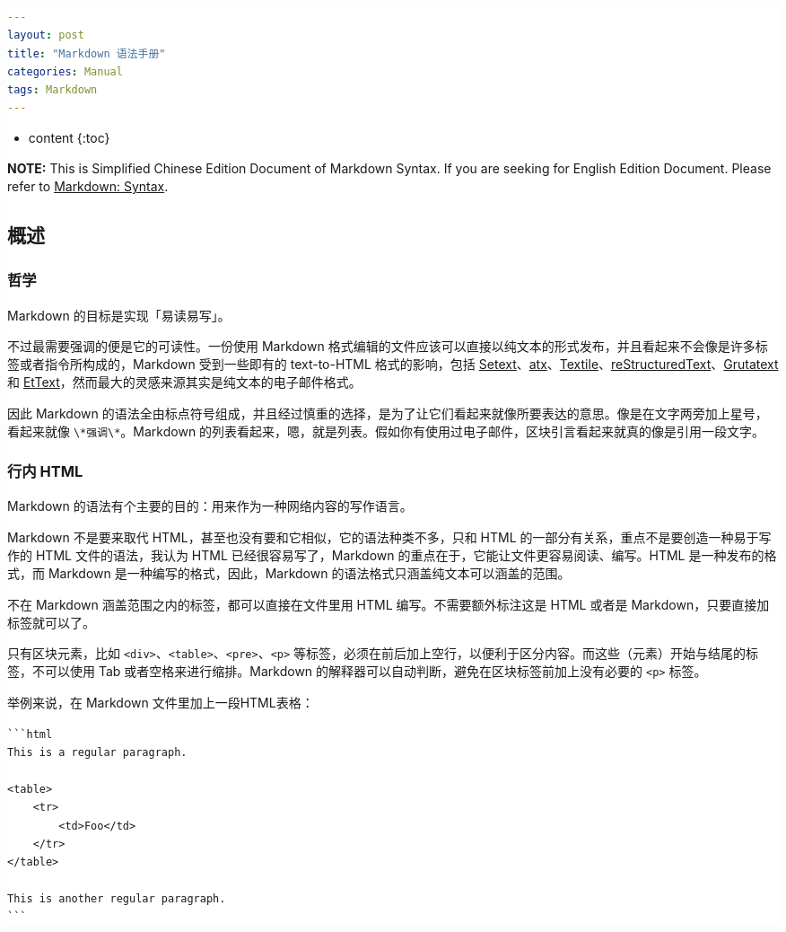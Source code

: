 ```yaml
---
layout: post
title: "Markdown 语法手册"
categories: Manual
tags: Markdown
---
```


* content
{:toc}

**NOTE:** This is Simplified Chinese Edition Document of Markdown Syntax. If you are seeking for English Edition Document. Please refer to [Markdown: Syntax][eng-doc].

  [eng-doc]:http://daringfireball.net/projects/markdown/syntax

## 概述 

### 哲学

Markdown 的目标是实现「易读易写」。

不过最需要强调的便是它的可读性。一份使用 Markdown 格式编辑的文件应该可以直接以纯文本的形式发布，并且看起来不会像是许多标签或者指令所构成的，Markdown 受到一些即有的 text-to-HTML 格式的影响，包括 [Setext][1]、[atx][2]、[Textile][3]、[reStructuredText][4]、[Grutatext][5] 和 [EtText][6]，然而最大的灵感来源其实是纯文本的电子邮件格式。

  [1]: http://docutils.sourceforge.net/mirror/setext.html
  [2]: http://www.aaronsw.com/2002/atx/
  [3]: http://textism.com/tools/textile/
  [4]: http://docutils.sourceforge.net/rst.html
  [5]: http://www.triptico.com/software/grutatxt.html
  [6]: http://ettext.taint.org/doc/

因此 Markdown 的语法全由标点符号组成，并且经过慎重的选择，是为了让它们看起来就像所要表达的意思。像是在文字两旁加上星号，看起来就像 `\*强调\*`。Markdown 的列表看起来，嗯，就是列表。假如你有使用过电子邮件，区块引言看起来就真的像是引用一段文字。

### 行内 HTML

Markdown 的语法有个主要的目的：用来作为一种网络内容的写作语言。

Markdown 不是要来取代 HTML，甚至也没有要和它相似，它的语法种类不多，只和 HTML 的一部分有关系，重点不是要创造一种易于写作的 HTML 文件的语法，我认为 HTML 已经很容易写了，Markdown 的重点在于，它能让文件更容易阅读、编写。HTML 是一种发布的格式，而 Markdown 是一种编写的格式，因此，Markdown 的语法格式只涵盖纯文本可以涵盖的范围。

不在 Markdown 涵盖范围之内的标签，都可以直接在文件里用 HTML 编写。不需要额外标注这是 HTML 或者是 Markdown，只要直接加标签就可以了。

只有区块元素，比如 `<div>`、`<table>`、`<pre>`、`<p>` 等标签，必须在前后加上空行，以便利于区分内容。而这些（元素）开始与结尾的标签，不可以使用 Tab 或者空格来进行缩排。Markdown 的解释器可以自动判断，避免在区块标签前加上没有必要的 `<p>` 标签。

举例来说，在 Markdown 文件里加上一段HTML表格：

    ```html
    This is a regular paragraph.

    <table>
        <tr>
            <td>Foo</td>
        </tr>
    </table>

    This is another regular paragraph.
    ```
